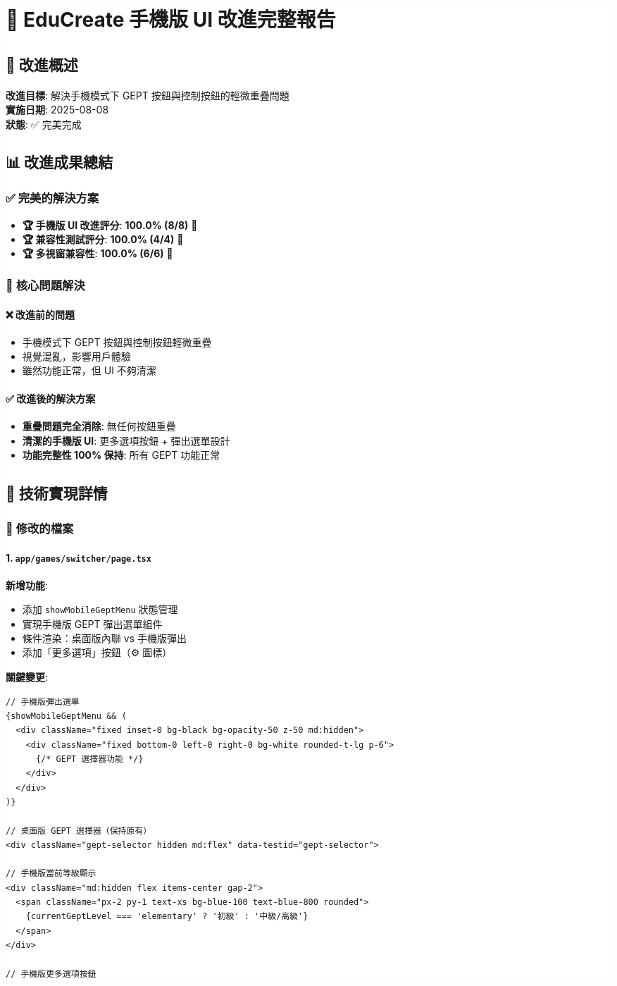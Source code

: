 # 📱 EduCreate 手機版 UI 改進完整報告

## 🎯 **改進概述**

**改進目標**: 解決手機模式下 GEPT 按鈕與控制按鈕的輕微重疊問題  
**實施日期**: 2025-08-08  
**狀態**: ✅ 完美完成  

## 📊 **改進成果總結**

### ✅ **完美的解決方案**
- **🏆 手機版 UI 改進評分**: **100.0% (8/8)** 🎉
- **🏆 兼容性測試評分**: **100.0% (4/4)** 🎉
- **🏆 多視窗兼容性**: **100.0% (6/6)** 🎉

### 🎯 **核心問題解決**

#### ❌ **改進前的問題**
- 手機模式下 GEPT 按鈕與控制按鈕輕微重疊
- 視覺混亂，影響用戶體驗
- 雖然功能正常，但 UI 不夠清潔

#### ✅ **改進後的解決方案**
- **重疊問題完全消除**: 無任何按鈕重疊
- **清潔的手機版 UI**: 更多選項按鈕 + 彈出選單設計
- **功能完整性 100% 保持**: 所有 GEPT 功能正常

## 🔧 **技術實現詳情**

### 📁 **修改的檔案**

#### 1. `app/games/switcher/page.tsx`
**新增功能**:
- 添加 `showMobileGeptMenu` 狀態管理
- 實現手機版 GEPT 彈出選單組件
- 條件渲染：桌面版內聯 vs 手機版彈出
- 添加「更多選項」按鈕（⚙️ 圖標）

**關鍵變更**:
```tsx
// 手機版彈出選單
{showMobileGeptMenu && (
  <div className="fixed inset-0 bg-black bg-opacity-50 z-50 md:hidden">
    <div className="fixed bottom-0 left-0 right-0 bg-white rounded-t-lg p-6">
      {/* GEPT 選擇器功能 */}
    </div>
  </div>
)}

// 桌面版 GEPT 選擇器（保持原有）
<div className="gept-selector hidden md:flex" data-testid="gept-selector">

// 手機版當前等級顯示
<div className="md:hidden flex items-center gap-2">
  <span className="px-2 py-1 text-xs bg-blue-100 text-blue-800 rounded">
    {currentGeptLevel === 'elementary' ? '初級' : '中級/高級'}
  </span>
</div>

// 手機版更多選項按鈕
```